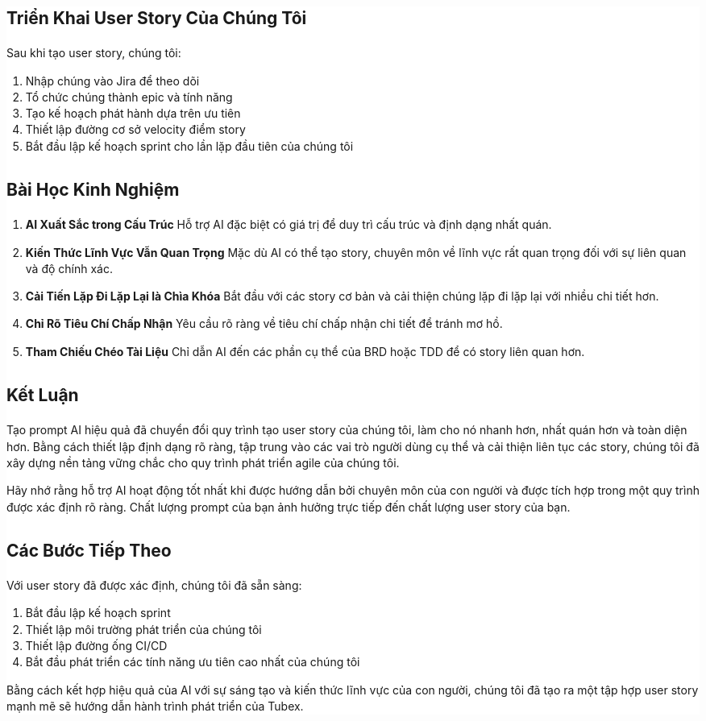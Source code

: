 ## Triển Khai User Story Của Chúng Tôi

Sau khi tạo user story, chúng tôi:
1. Nhập chúng vào Jira để theo dõi
2. Tổ chức chúng thành epic và tính năng
3. Tạo kế hoạch phát hành dựa trên ưu tiên
4. Thiết lập đường cơ sở velocity điểm story
5. Bắt đầu lập kế hoạch sprint cho lần lặp đầu tiên của chúng tôi

## Bài Học Kinh Nghiệm

1. **AI Xuất Sắc trong Cấu Trúc**
   Hỗ trợ AI đặc biệt có giá trị để duy trì cấu trúc và định dạng nhất quán.

2. **Kiến Thức Lĩnh Vực Vẫn Quan Trọng**
   Mặc dù AI có thể tạo story, chuyên môn về lĩnh vực rất quan trọng đối với sự liên quan và độ chính xác.

3. **Cải Tiến Lặp Đi Lặp Lại là Chìa Khóa**
   Bắt đầu với các story cơ bản và cải thiện chúng lặp đi lặp lại với nhiều chi tiết hơn.

4. **Chỉ Rõ Tiêu Chí Chấp Nhận**
   Yêu cầu rõ ràng về tiêu chí chấp nhận chi tiết để tránh mơ hồ.

5. **Tham Chiếu Chéo Tài Liệu**
   Chỉ dẫn AI đến các phần cụ thể của BRD hoặc TDD để có story liên quan hơn.

## Kết Luận

Tạo prompt AI hiệu quả đã chuyển đổi quy trình tạo user story của chúng tôi, làm cho nó nhanh hơn, nhất quán hơn và toàn diện hơn. Bằng cách thiết lập định dạng rõ ràng, tập trung vào các vai trò người dùng cụ thể và cải thiện liên tục các story, chúng tôi đã xây dựng nền tảng vững chắc cho quy trình phát triển agile của chúng tôi.

Hãy nhớ rằng hỗ trợ AI hoạt động tốt nhất khi được hướng dẫn bởi chuyên môn của con người và được tích hợp trong một quy trình được xác định rõ ràng. Chất lượng prompt của bạn ảnh hưởng trực tiếp đến chất lượng user story của bạn.

## Các Bước Tiếp Theo

Với user story đã được xác định, chúng tôi đã sẵn sàng:
1. Bắt đầu lập kế hoạch sprint
2. Thiết lập môi trường phát triển của chúng tôi
3. Thiết lập đường ống CI/CD
4. Bắt đầu phát triển các tính năng ưu tiên cao nhất của chúng tôi

Bằng cách kết hợp hiệu quả của AI với sự sáng tạo và kiến thức lĩnh vực của con người, chúng tôi đã tạo ra một tập hợp user story mạnh mẽ sẽ hướng dẫn hành trình phát triển của Tubex.